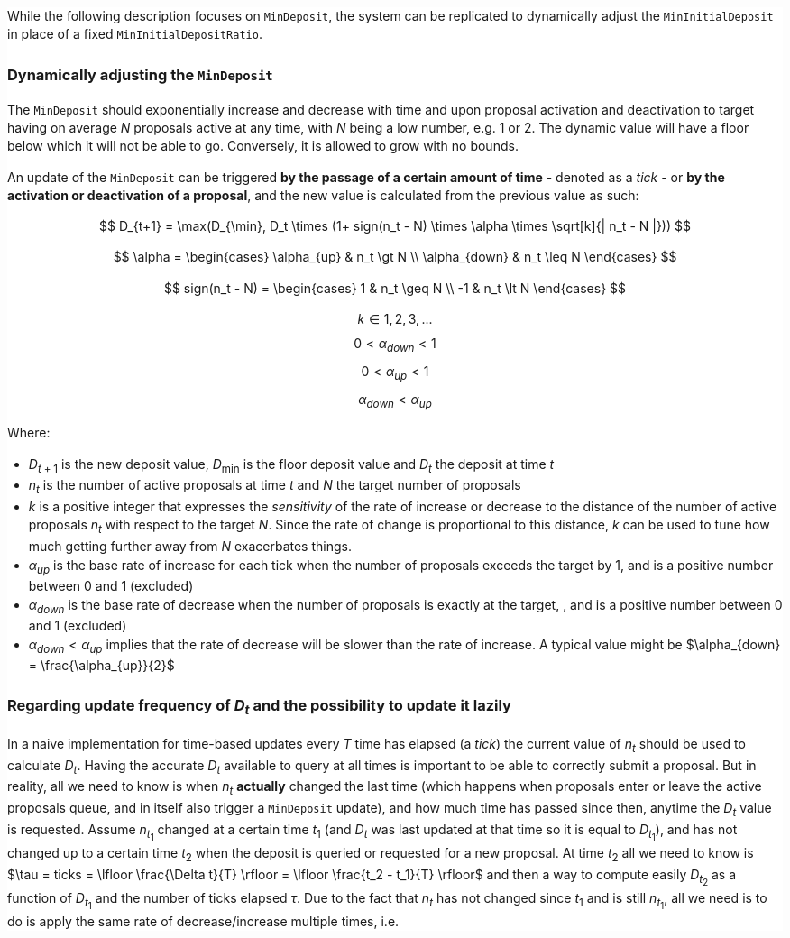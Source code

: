 While the following description focuses on `MinDeposit`, the system can be replicated to dynamically adjust the `MinInitialDeposit` in place of a fixed `MinInitialDepositRatio`.

### Dynamically adjusting the `MinDeposit`

The `MinDeposit` should exponentially increase and decrease with time and upon proposal activation and deactivation to target having on average *N* proposals active at any time, with *N* being a low number, e.g. 1 or 2. The dynamic value will have a floor below which it will not be able to go. Conversely, it is allowed to grow with no bounds.

An update of the `MinDeposit` can be triggered **by the passage of a certain amount of time** - denoted as a *tick -* or **by the activation or deactivation of a proposal**, and the new value is calculated from the previous value as such:

$$
D_{t+1} = \max(D_{\min}, D_t \times (1+ sign(n_t - N) \times \alpha \times \sqrt[k]{| n_t - N |}))
$$

$$
\alpha = \begin{cases} \alpha_{up} & n_t \gt N \\
\alpha_{down} & n_t \leq N
\end{cases}
$$

$$
sign(n_t - N) = \begin{cases} 1 & n_t \geq N \\
-1 & n_t \lt N
\end{cases}
$$

$$k \in {1, 2, 3, ...}$$
$$0 \lt \alpha_{down} \lt 1$$
$$0 \lt \alpha_{up} \lt 1$$
$$\alpha_{down} \lt \alpha_{up}$$

Where:

- $D_{t+1}$ is the new deposit value, $D_{\min}$ is the floor deposit value and $D_t$ the deposit at time $t$
- $n_t$ is the number of active proposals at time $t$ and $N$ the target number of proposals
- $k$ is a positive integer that expresses the *sensitivity* of the rate of increase or decrease to the distance of the number of active proposals $n_t$ with respect to the target $N$. Since the rate of change is proportional to this distance, $k$ can be used to tune how much getting further away from $N$ exacerbates things.
- $\alpha_{up}$ is the base rate of increase for each tick when the number of proposals exceeds the target by 1, and is a positive number between 0 and 1 (excluded)
- $\alpha_{down}$ is the base rate of decrease when the number of proposals is exactly at the target,  , and is a positive number between 0 and 1 (excluded)
- $\alpha_{down}  \lt \alpha_{up}$ implies that the rate of decrease will be slower than the rate of increase. A typical value might be $\alpha_{down} = \frac{\alpha_{up}}{2}$

### Regarding update frequency of $D_t$ and the possibility to update it lazily

In a naive implementation for time-based updates every $T$ time has elapsed (a *tick*) the current value of $n_t$ should be used to calculate $D_t$. Having the accurate $D_t$ available to query at all times is important to be able to correctly submit a proposal.
But in reality, all we need to know is when $n_t$ **actually** changed the last time (which happens when proposals enter or leave the active proposals queue, and in itself also trigger a `MinDeposit` update), and how much time has passed since then, anytime the $D_t$ value is requested.
Assume $n_{t_1}$ changed at a certain time $t_1$ (and $D_t$ was last updated at that time so it is equal to $D_{t_1}$), and has not changed up to a certain time $t_2$ when the deposit is queried or requested for a new proposal. At time $t_2$ all we need to know is $\tau = ticks = \lfloor \frac{\Delta t}{T} \rfloor = \lfloor \frac{t_2 - t_1}{T} \rfloor$ and  then a way to compute easily $D_{t_2}$ as a function of $D_{t_1}$ and the number of ticks elapsed $\tau$. Due to the fact that $n_t$ has not changed since $t_1$ and is still $n_{t_1}$, all we need is to do is apply the same rate of decrease/increase multiple times, i.e.
